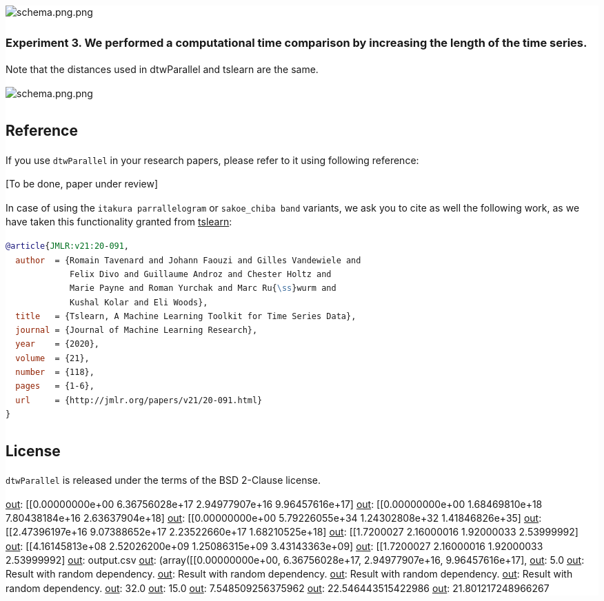 ![schema.png.png](./exampleData/CodeExamples_new/Figures/comparativeTime.png)


### Experiment 3. We performed a computational time comparison by increasing the length of the time series. 
Note that the distances used in dtwParallel and tslearn are the same. 

![schema.png.png](./exampleData/CodeExamples_new/Figures/comparativeTime_difflengths.png)

## Reference 

If you use `dtwParallel` in your research papers, please refer to it using following reference:

[To be done, paper under review]

In case of using the `itakura parrallelogram` or `sakoe_chiba band` variants, we ask you to cite as well the following work, as we have taken this functionality granted from [tslearn](https://github.com/tslearn-team/tslearn):
```bibtex
@article{JMLR:v21:20-091,
  author  = {Romain Tavenard and Johann Faouzi and Gilles Vandewiele and 
             Felix Divo and Guillaume Androz and Chester Holtz and 
             Marie Payne and Roman Yurchak and Marc Ru{\ss}wurm and 
             Kushal Kolar and Eli Woods},
  title   = {Tslearn, A Machine Learning Toolkit for Time Series Data},
  journal = {Journal of Machine Learning Research},
  year    = {2020},
  volume  = {21},
  number  = {118},
  pages   = {1-6},
  url     = {http://jmlr.org/papers/v21/20-091.html}
}
```

## License

`dtwParallel` is released under the terms of the BSD 2-Clause license.


   [out]: 65,0
   [out]: 45,4
   [out]: 44,0
   [out]: 36,1
   [out]: 296.0
   [out]: 169.0
   [out]: 12.24
   [out]: 18.0
   [out]: 48.0
   [out]: 13.55
   [out]: 29.0
   [out]: 15.0
   [out]: 40.6
   [out]: 10.00
   [out]: 18.46
   [out]: 81.99
   [out]: 28.99
   [out]: [[0.00000000e+00 6.36756028e+17 2.94977907e+16 9.96457616e+17]
   [out]: [[0.00000000e+00 1.68469810e+18 7.80438184e+16 2.63637904e+18]
   [out]: [[0.00000000e+00 5.79226055e+34 1.24302808e+32 1.41846826e+35]
   [out]: [[2.47396197e+16 9.07388652e+17 2.23522660e+17 1.68210525e+18]
   [out]: [[1.7200027  2.16000016 1.92000033 2.53999992]
   [out]: [[4.16145813e+08 2.52026200e+09 1.25086315e+09 3.43143363e+09]
   [out]: [[1.7200027  2.16000016 1.92000033 2.53999992]
   [out]: output.csv
   [out]: (array([[0.00000000e+00, 6.36756028e+17, 2.94977907e+16, 9.96457616e+17],
   [out]: 5.0
   [out]: Result with random dependency.
   [out]: Result with random dependency.
   [out]: Result with random dependency.
   [out]: Result with random dependency.
   [out]: 32.0
   [out]: 15.0
   [out]: 7.548509256375962
   [out]: 22.546443515422986
   [out]: 21.801217248966267